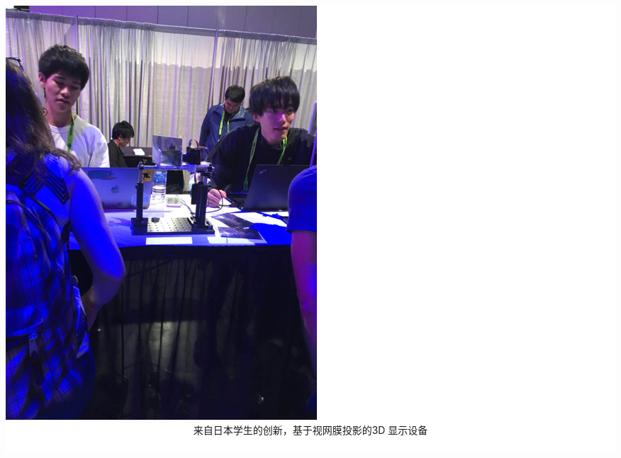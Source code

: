 <img src="/assets/images/siggraph18/23.png" alt="what"/>
<figcaption> <center>来自日本学生的创新，基于视网膜投影的3D 显示设备</center> </figcaption>
</figure>
<br/>

<figure>